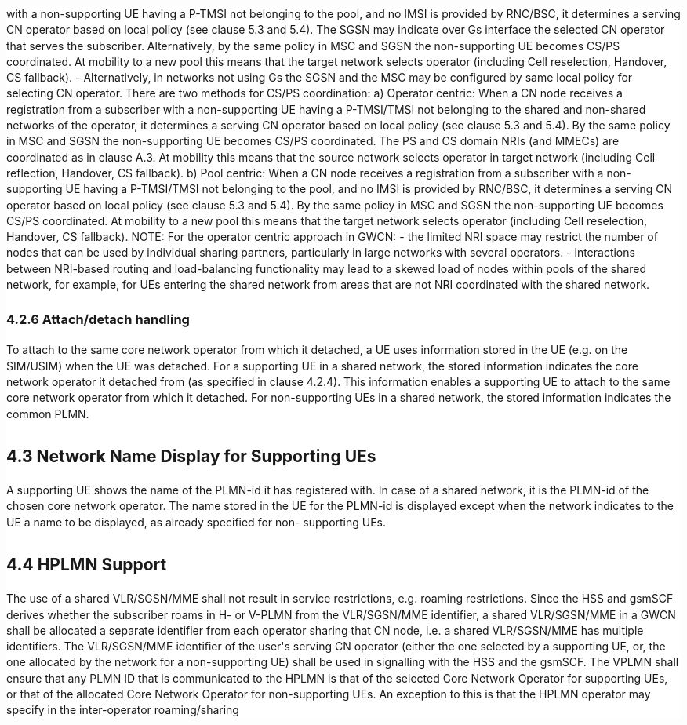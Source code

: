 with a non-supporting UE having a P-TMSI not belonging to the pool, and no
IMSI is provided by RNC/BSC, it determines a serving CN operator based on
local policy (see clause 5.3 and 5.4). The SGSN may indicate over Gs interface
the selected CN operator that serves the subscriber. Alternatively, by the
same policy in MSC and SGSN the non-supporting UE becomes CS/PS coordinated.
At mobility to a new pool this means that the target network selects operator
(including Cell reselection, Handover, CS fallback).
\- Alternatively, in networks not using Gs the SGSN and the MSC may be
configured by same local policy for selecting CN operator. There are two
methods for CS/PS coordination:
a) Operator centric: When a CN node receives a registration from a subscriber
with a non-supporting UE having a P-TMSI/TMSI not belonging to the shared and
non-shared networks of the operator, it determines a serving CN operator based
on local policy (see clause 5.3 and 5.4). By the same policy in MSC and SGSN
the non-supporting UE becomes CS/PS coordinated. The PS and CS domain NRIs
(and MMECs) are coordinated as in clause A.3. At mobility this means that the
source network selects operator in target network (including Cell reflection,
Handover, CS fallback).
b) Pool centric: When a CN node receives a registration from a subscriber with
a non-supporting UE having a P-TMSI/TMSI not belonging to the pool, and no
IMSI is provided by RNC/BSC, it determines a serving CN operator based on
local policy (see clause 5.3 and 5.4). By the same policy in MSC and SGSN the
non-supporting UE becomes CS/PS coordinated. At mobility to a new pool this
means that the target network selects operator (including Cell reselection,
Handover, CS fallback).
NOTE: For the operator centric approach in GWCN:
\- the limited NRI space may restrict the number of nodes that can be used by
individual sharing partners, particularly in large networks with several
operators.
\- interactions between NRI-based routing and load-balancing functionality may
lead to a skewed load of nodes within pools of the shared network, for
example, for UEs entering the shared network from areas that are not NRI
coordinated with the shared network.
### 4.2.6 Attach/detach handling
To attach to the same core network operator from which it detached, a UE uses
information stored in the UE (e.g. on the SIM/USIM) when the UE was detached.
For a supporting UE in a shared network, the stored information indicates the
core network operator it detached from (as specified in clause 4.2.4). This
information enables a supporting UE to attach to the same core network
operator from which it detached. For non-supporting UEs in a shared network,
the stored information indicates the common PLMN.
## 4.3 Network Name Display for Supporting UEs
A supporting UE shows the name of the PLMN-id it has registered with. In case
of a shared network, it is the PLMN-id of the chosen core network operator.
The name stored in the UE for the PLMN-id is displayed except when the network
indicates to the UE a name to be displayed, as already specified for non-
supporting UEs.
## 4.4 HPLMN Support
The use of a shared VLR/SGSN/MME shall not result in service restrictions,
e.g. roaming restrictions. Since the HSS and gsmSCF derives whether the
subscriber roams in H- or V-PLMN from the VLR/SGSN/MME identifier, a shared
VLR/SGSN/MME in a GWCN shall be allocated a separate identifier from each
operator sharing that CN node, i.e. a shared VLR/SGSN/MME has multiple
identifiers. The VLR/SGSN/MME identifier of the user\'s serving CN operator
(either the one selected by a supporting UE, or, the one allocated by the
network for a non-supporting UE) shall be used in signalling with the HSS and
the gsmSCF.
The VPLMN shall ensure that any PLMN ID that is communicated to the HPLMN is
that of the selected Core Network Operator for supporting UEs, or that of the
allocated Core Network Operator for non-supporting UEs. An exception to this
is that the HPLMN operator may specify in the inter-operator roaming/sharing